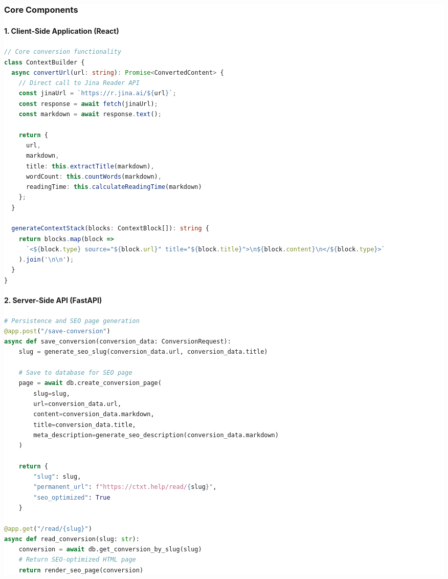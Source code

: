 ### Core Components

#### 1. Client-Side Application (React)
```typescript
// Core conversion functionality
class ContextBuilder {
  async convertUrl(url: string): Promise<ConvertedContent> {
    // Direct call to Jina Reader API
    const jinaUrl = `https://r.jina.ai/${url}`;
    const response = await fetch(jinaUrl);
    const markdown = await response.text();

    return {
      url,
      markdown,
      title: this.extractTitle(markdown),
      wordCount: this.countWords(markdown),
      readingTime: this.calculateReadingTime(markdown)
    };
  }

  generateContextStack(blocks: ContextBlock[]): string {
    return blocks.map(block =>
      `<${block.type} source="${block.url}" title="${block.title}">\n${block.content}\n</${block.type}>`
    ).join('\n\n');
  }
}
```

#### 2. Server-Side API (FastAPI)
```python
# Persistence and SEO page generation
@app.post("/save-conversion")
async def save_conversion(conversion_data: ConversionRequest):
    slug = generate_seo_slug(conversion_data.url, conversion_data.title)

    # Save to database for SEO page
    page = await db.create_conversion_page(
        slug=slug,
        url=conversion_data.url,
        content=conversion_data.markdown,
        title=conversion_data.title,
        meta_description=generate_seo_description(conversion_data.markdown)
    )

    return {
        "slug": slug,
        "permanent_url": f"https://ctxt.help/read/{slug}",
        "seo_optimized": True
    }

@app.get("/read/{slug}")
async def read_conversion(slug: str):
    conversion = await db.get_conversion_by_slug(slug)
    # Return SEO-optimized HTML page
    return render_seo_page(conversion)
```
